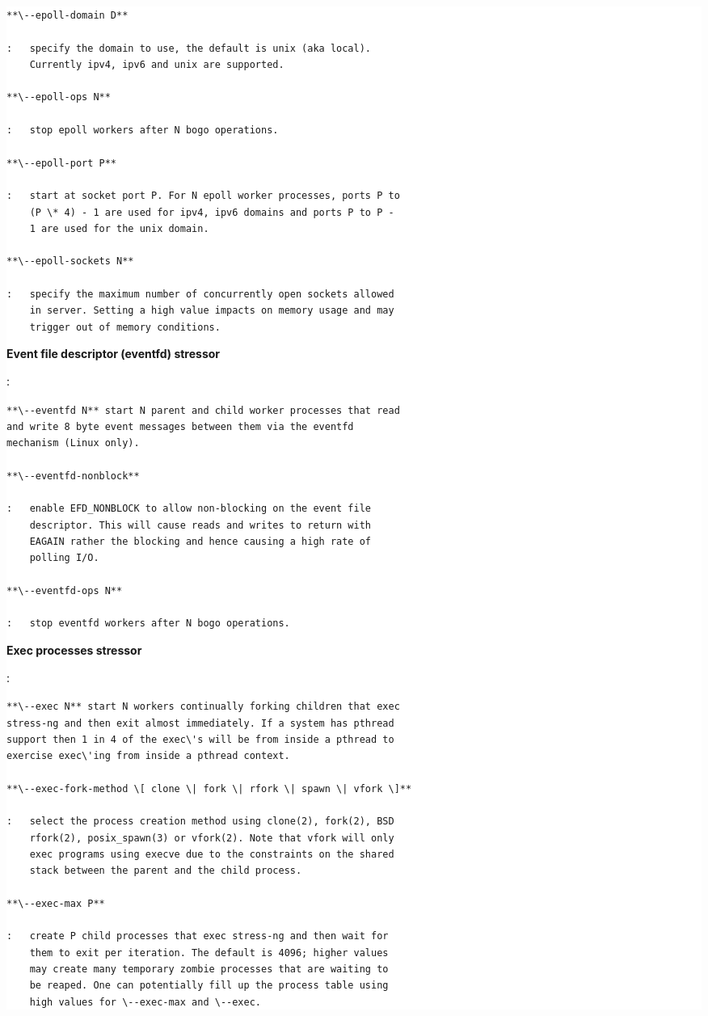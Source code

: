    **\--epoll-domain D**

    :   specify the domain to use, the default is unix (aka local).
        Currently ipv4, ipv6 and unix are supported.

    **\--epoll-ops N**

    :   stop epoll workers after N bogo operations.

    **\--epoll-port P**

    :   start at socket port P. For N epoll worker processes, ports P to
        (P \* 4) - 1 are used for ipv4, ipv6 domains and ports P to P -
        1 are used for the unix domain.

    **\--epoll-sockets N**

    :   specify the maximum number of concurrently open sockets allowed
        in server. Setting a high value impacts on memory usage and may
        trigger out of memory conditions.

**Event file descriptor (eventfd) stressor**

:   

    **\--eventfd N** start N parent and child worker processes that read
    and write 8 byte event messages between them via the eventfd
    mechanism (Linux only).

    **\--eventfd-nonblock**

    :   enable EFD_NONBLOCK to allow non-blocking on the event file
        descriptor. This will cause reads and writes to return with
        EAGAIN rather the blocking and hence causing a high rate of
        polling I/O.

    **\--eventfd-ops N**

    :   stop eventfd workers after N bogo operations.

**Exec processes stressor**

:   

    **\--exec N** start N workers continually forking children that exec
    stress-ng and then exit almost immediately. If a system has pthread
    support then 1 in 4 of the exec\'s will be from inside a pthread to
    exercise exec\'ing from inside a pthread context.

    **\--exec-fork-method \[ clone \| fork \| rfork \| spawn \| vfork \]**

    :   select the process creation method using clone(2), fork(2), BSD
        rfork(2), posix_spawn(3) or vfork(2). Note that vfork will only
        exec programs using execve due to the constraints on the shared
        stack between the parent and the child process.

    **\--exec-max P**

    :   create P child processes that exec stress-ng and then wait for
        them to exit per iteration. The default is 4096; higher values
        may create many temporary zombie processes that are waiting to
        be reaped. One can potentially fill up the process table using
        high values for \--exec-max and \--exec.
